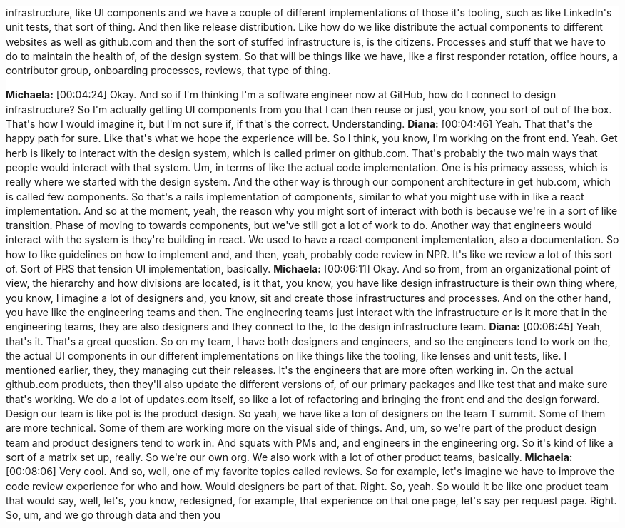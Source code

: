 infrastructure, like UI components and we have a couple of different 
implementations of those it's tooling, such as like LinkedIn's unit tests, that 
sort of thing. And then like release distribution. Like how do we like 
distribute the actual components to different websites as well as github.com and 
then the sort of stuffed infrastructure is, is the citizens.
Processes and stuff that we have to do to maintain the health of, of the design 
system. So that will be things like we have, like a first responder rotation, 
office hours, a contributor group, onboarding processes, reviews, that type of 
thing. 

**Michaela:** [00:04:24] Okay. And so if I'm thinking I'm a software engineer now at 
GitHub, how do I connect to design infrastructure?
So I'm actually getting UI components from you that I can then reuse or just, 
you know, you sort of out of the box. That's how I would imagine it, but I'm not 
sure if, if that's the correct. Understanding. 
**Diana:** [00:04:46] Yeah. That that's the happy path for sure. Like that's what we 
hope the experience will be. So I think, you know, I'm working on the front end.
Yeah. Get herb is likely to interact with the design system, which is called 
primer on github.com. That's probably the two main ways that people would 
interact with that system. Um, in terms of like the actual code implementation. 
One is his primacy assess, which is really where we started with the design 
system.
And the other way is through our component architecture in get hub.com, which is 
called few components. So that's a rails implementation of components, similar 
to what you might use with in like a react implementation. And so at the moment, 
yeah, the reason why you might sort of interact with both is because we're in a 
sort of like transition.
Phase of moving to towards components, but we've still got a lot of work to do. 
Another way that engineers would interact with the system is they're building in 
react. We used to have a react component implementation, also a documentation. 
So how to like guidelines on how to implement and, and then, yeah, probably code 
review in NPR.
It's like we review a lot of this sort of. Sort of PRS that tension UI 
implementation, basically. 
**Michaela:** [00:06:11] Okay. And so from, from an organizational point of view, 
the hierarchy and how divisions are located, is it that, you know, you have like 
design infrastructure is their own thing where, you know, I imagine a lot of 
designers and, you know, sit and create those infrastructures and processes.
And on the other hand, you have like the engineering teams and then. The 
engineering teams just interact with the infrastructure or is it more that in 
the engineering teams, they are also designers and they connect to the, to the 
design infrastructure team. 
**Diana:** [00:06:45] Yeah, that's it. That's a great question. So on my team, I 
have both designers and engineers, and so the engineers tend to work on the, the 
actual UI components in our different implementations on like things like the 
tooling, like lenses and unit tests, like.
I mentioned earlier, they, they managing cut their releases. It's the engineers 
that are more often working in. On the actual github.com products, then they'll 
also update the different versions of, of our primary packages and like test 
that and make sure that's working. We do a lot of updates.com itself, so like a 
lot of refactoring and bringing the front end and the design forward.
Design our team is like pot is the product design. So yeah, we have like a ton 
of designers on the team T summit. Some of them are more technical. Some of them 
are working more on the visual side of things. And, um, so we're part of the 
product design team and product designers tend to work in. And squats with PMs 
and, and engineers in the engineering org.
So it's kind of like a sort of a matrix set up, really. So we're our own org. We 
also work with a lot of other product teams, basically. 
**Michaela:** [00:08:06] Very cool. And so, well, one of my favorite topics called 
reviews. So for example, let's imagine we have to improve the code review 
experience for who and how. Would designers be part of that.
Right. So, yeah. So would it be like one product team that would say, well, 
let's, you know, redesigned, for example, that experience on that one page, 
let's say per request page. Right. So, um, and we go through data and then you 